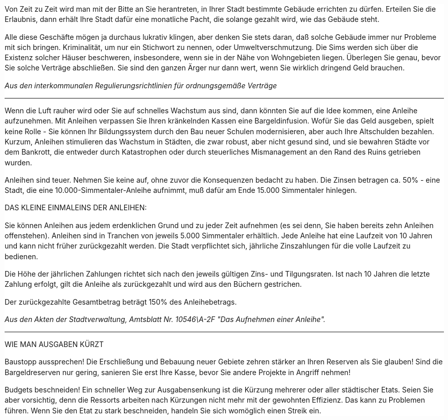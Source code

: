 Von Zeit zu Zeit wird man mit der Bitte an Sie herantreten, in Ihrer Stadt bestimmte Gebäude errichten zu dürfen. Erteilen Sie die Erlaubnis, dann erhält Ihre Stadt dafür eine monatliche Pacht, die solange gezahlt wird, wie das Gebäude steht.

Alle diese Geschäfte mögen ja durchaus lukrativ klingen, aber denken Sie stets daran, daß solche Gebäude immer nur Probleme mit sich bringen. Kriminalität, um nur ein Stichwort zu nennen, oder Umweltverschmutzung. Die Sims werden sich über die Existenz solcher Häuser beschweren, insbesondere, wenn sie in der Nähe von Wohngebieten liegen. Überlegen Sie genau, bevor Sie solche Verträge abschließen. Sie sind den ganzen Ärger nur dann wert, wenn Sie wirklich dringend Geld brauchen.    


_Aus den interkommunalen Regulierungsrichtlinien für ordnungsgemäße Verträge_


---

Wenn die Luft rauher wird oder Sie auf schnelles Wachstum aus sind, dann könnten Sie auf die Idee kommen, eine Anleihe aufzunehmen. Mit Anleihen verpassen Sie Ihren kränkelnden Kassen eine Bargeldinfusion. Wofür Sie das Geld ausgeben, spielt keine Rolle - Sie können Ihr Bildungssystem durch den Bau neuer Schulen modernisieren, aber auch Ihre Altschulden bezahlen. Kurzum, Anleihen stimulieren das Wachstum in Städten, die zwar robust, aber nicht gesund sind, und sie bewahren Städte vor dem Bankrott, die entweder durch Katastrophen oder durch steuerliches Mismanagement an den Rand des Ruins getrieben wurden.

Anleihen sind teuer. Nehmen Sie keine auf, ohne zuvor die Konsequenzen bedacht zu haben. Die Zinsen betragen ca. 50% - eine Stadt, die eine 10.000-Simmentaler-Anleihe aufnimmt, muß dafür am Ende 15.000 Simmentaler hinlegen. 

DAS KLEINE EINMALEINS DER ANLEIHEN:

Sie können Anleihen aus jedem erdenklichen Grund und zu jeder Zeit aufnehmen (es sei denn, Sie haben bereits zehn Anleihen offenstehen). Anleihen sind in Tranchen von jeweils 5.000 Simmentaler erhältlich. Jede Anleihe hat eine Laufzeit von 10 Jahren und kann nicht früher zurückgezahlt werden. Die Stadt verpflichtet sich, jährliche Zinszahlungen für die volle Laufzeit zu bedienen.

Die Höhe der jährlichen Zahlungen richtet sich nach den jeweils gültigen Zins- und Tilgungsraten. Ist nach 10 Jahren die letzte Zahlung erfolgt, gilt die Anleihe als zurückgezahlt und wird aus den Büchern gestrichen.

Der zurückgezahlte Gesamtbetrag beträgt 150% des Anleihebetrags.


_Aus den Akten der Stadtverwaltung, Amtsblatt Nr. 10546\A-2F "Das Aufnehmen einer Anleihe"._


---

WIE MAN AUSGABEN KÜRZT

Baustopp aussprechen!
Die Erschließung und Bebauung neuer Gebiete zehren stärker an Ihren Reserven als Sie glauben! Sind die Bargeldreserven nur gering, sanieren Sie erst Ihre Kasse, bevor Sie andere Projekte in Angriff nehmen!

Budgets beschneiden!
Ein schneller Weg zur Ausgabensenkung ist die Kürzung mehrerer oder aller städtischer Etats. Seien Sie aber vorsichtig, denn die Ressorts arbeiten nach Kürzungen nicht mehr mit der gewohnten Effizienz. Das kann zu Problemen führen. Wenn Sie den Etat zu stark beschneiden, handeln Sie sich womöglich einen Streik ein. 
